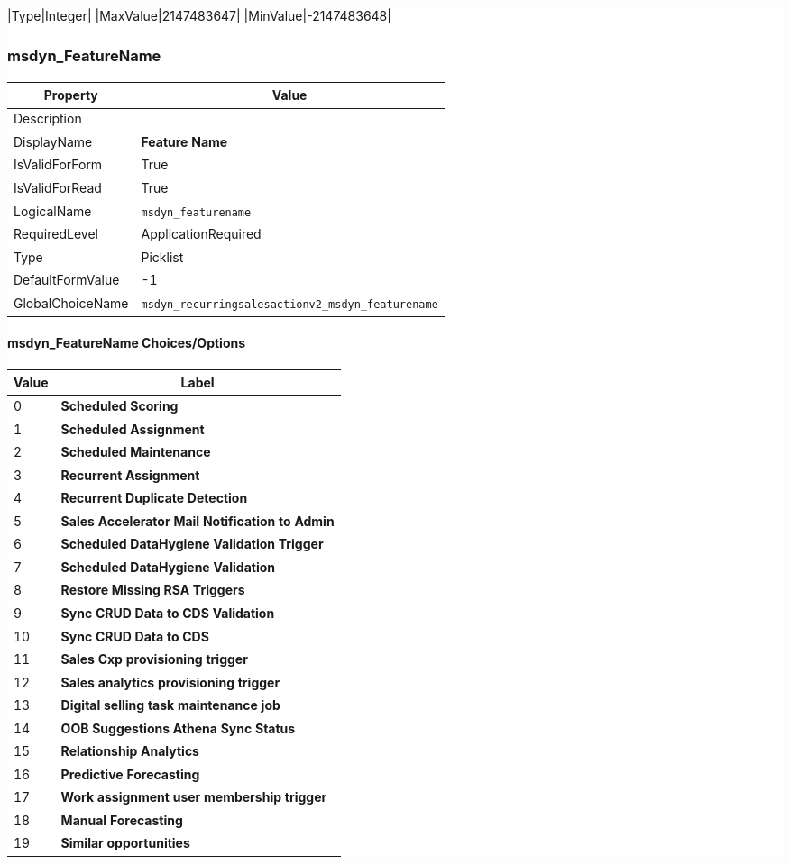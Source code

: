 |Type|Integer|
|MaxValue|2147483647|
|MinValue|-2147483648|

### <a name="BKMK_msdyn_FeatureName"></a> msdyn_FeatureName

|Property|Value|
|---|---|
|Description||
|DisplayName|**Feature Name**|
|IsValidForForm|True|
|IsValidForRead|True|
|LogicalName|`msdyn_featurename`|
|RequiredLevel|ApplicationRequired|
|Type|Picklist|
|DefaultFormValue|-1|
|GlobalChoiceName|`msdyn_recurringsalesactionv2_msdyn_featurename`|

#### msdyn_FeatureName Choices/Options

|Value|Label|
|---|---|
|0|**Scheduled Scoring**|
|1|**Scheduled Assignment**|
|2|**Scheduled Maintenance**|
|3|**Recurrent Assignment**|
|4|**Recurrent Duplicate Detection**|
|5|**Sales Accelerator Mail Notification to Admin**|
|6|**Scheduled DataHygiene Validation Trigger**|
|7|**Scheduled DataHygiene Validation**|
|8|**Restore Missing RSA Triggers**|
|9|**Sync CRUD Data to CDS Validation**|
|10|**Sync CRUD Data to CDS**|
|11|**Sales Cxp provisioning trigger**|
|12|**Sales analytics provisioning trigger**|
|13|**Digital selling task maintenance job**|
|14|**OOB Suggestions Athena Sync Status**|
|15|**Relationship Analytics**|
|16|**Predictive Forecasting**|
|17|**Work assignment user membership trigger**|
|18|**Manual Forecasting**|
|19|**Similar opportunities**|